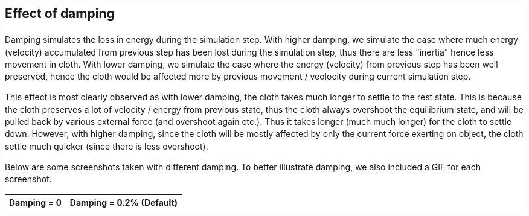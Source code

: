 
## Effect of damping

Damping simulates the loss in energy during the simulation step. With higher damping, we simulate the case where much energy (velocity) accumulated from previous step has been lost during the simulation step, thus there are less "inertia" hence less movement in cloth. With lower damping, we simulate the case where the energy (velocity) from previous step has been well preserved, hence the cloth would be affected more by previous movement / veolocity during current simulation step.

This effect is most clearly observed as with lower damping, the cloth takes much longer to settle to the rest state. This is because the cloth preserves a lot of velocity / energy from previous state, thus the cloth always overshoot the equilibrium state, and will be pulled back by various external force (and overshoot again etc.). Thus it takes longer (much much longer) for the cloth to settle down. However, with higher damping, since the cloth will be mostly affected by only the current force exerting on object, the cloth settle much quicker (since there is less overshoot).

Below are some screenshots taken with different damping. To better illustrate damping, we also included a GIF for each screenshot.

| Damping = 0                                              | Damping = 0.2% (Default)                                 |
| -------------------------------------------------------- | -------------------------------------------------------- |